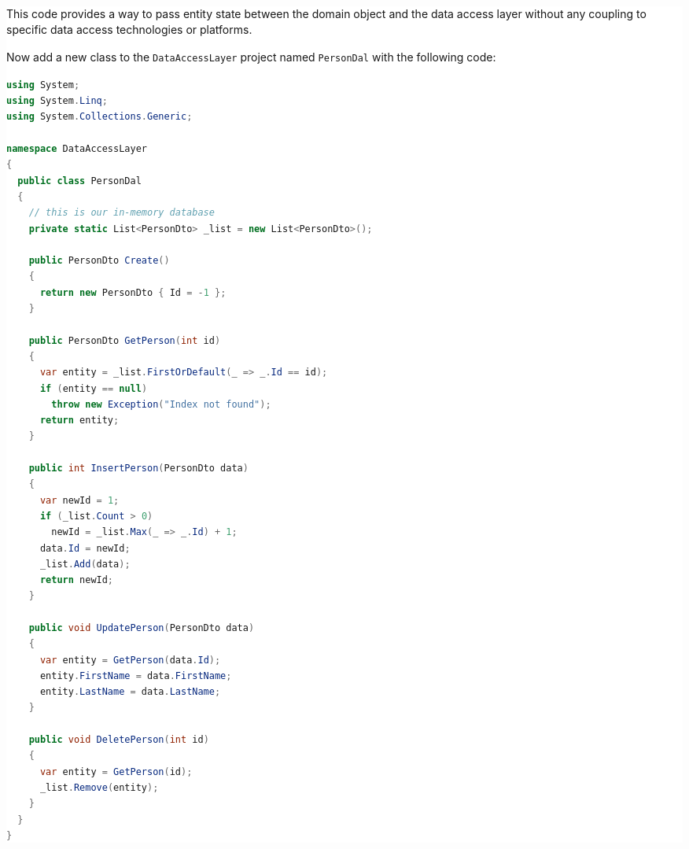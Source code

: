 This code provides a way to pass entity state between the domain object and the data access layer without any coupling to specific data access technologies or platforms.

Now add a new class to the `DataAccessLayer` project named `PersonDal` with the following code:

```csharp
using System;
using System.Linq;
using System.Collections.Generic;

namespace DataAccessLayer
{
  public class PersonDal
  {
    // this is our in-memory database
    private static List<PersonDto> _list = new List<PersonDto>();

    public PersonDto Create()
    {
      return new PersonDto { Id = -1 };
    }

    public PersonDto GetPerson(int id)
    {
      var entity = _list.FirstOrDefault(_ => _.Id == id);
      if (entity == null)
        throw new Exception("Index not found");
      return entity;
    }

    public int InsertPerson(PersonDto data)
    {
      var newId = 1;
      if (_list.Count > 0)
        newId = _list.Max(_ => _.Id) + 1;
      data.Id = newId;
      _list.Add(data);
      return newId;
    }

    public void UpdatePerson(PersonDto data)
    {
      var entity = GetPerson(data.Id);
      entity.FirstName = data.FirstName;
      entity.LastName = data.LastName;
    }

    public void DeletePerson(int id)
    {
      var entity = GetPerson(id);
      _list.Remove(entity);
    }
  }
}
```
